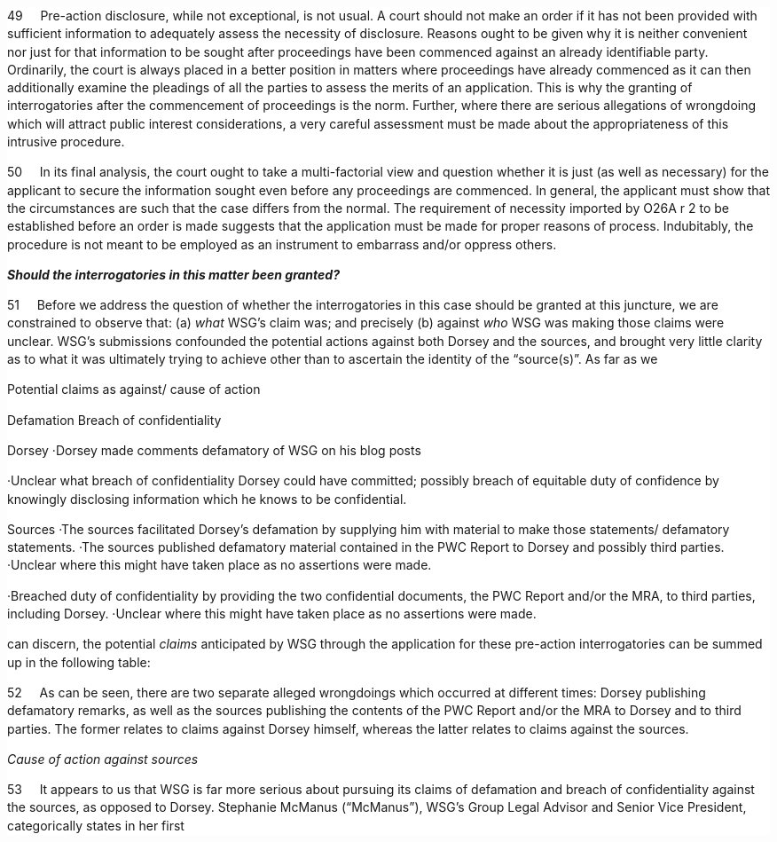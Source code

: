49     Pre-action disclosure, while not exceptional, is not usual. A court should not make an order if it has not been provided with sufficient information to adequately assess the necessity of disclosure. Reasons ought to be given why it is neither convenient nor just for that information to be sought after proceedings have been commenced against an already identifiable party. Ordinarily, the court is always placed in a better position in matters where proceedings have already commenced as it can then additionally examine the pleadings of all the parties to assess the merits of an application. This is why the granting of interrogatories after the commencement of proceedings is the norm. Further, where there are serious allegations of wrongdoing which will attract public interest considerations, a very careful assessment must be made about the appropriateness of this intrusive procedure. 

50     In its final analysis, the court ought to take a multi-factorial view and question whether it is just (as well as necessary) for the applicant to secure the information sought even before any proceedings are commenced. In general, the applicant must show that the circumstances are such that the case differs from the normal. The requirement of necessity imported by O26A r 2 to be established before an order is made suggests that the application must be made for proper reasons of process. Indubitably, the procedure is not meant to be employed as an instrument to embarrass and/or oppress others. 

**_Should the interrogatories in this matter been granted?_** 

51     Before we address the question of whether the interrogatories in this case should be granted at this juncture, we are constrained to observe that: (a) _what_ WSG’s claim was; and precisely (b) against _who_ WSG was making those claims were unclear. WSG’s submissions confounded the potential actions against both Dorsey and the sources, and brought very little clarity as to what it was ultimately trying to achieve other than to ascertain the identity of the “source(s)”. As far as we 


 Potential claims as against/ cause of action 

 Defamation Breach of confidentiality 

 Dorsey ·Dorsey made comments defamatory of WSG on his blog posts 

 ·Unclear what breach of confidentiality Dorsey could have committed; possibly breach of equitable duty of confidence by knowingly disclosing information which he knows to be confidential. 

 Sources ·The sources facilitated Dorsey’s defamation by supplying him with material to make those statements/ defamatory statements. ·The sources published defamatory material contained in the PWC Report to Dorsey and possibly third parties. ·Unclear where this might have taken place as no assertions were made. 

 ·Breached duty of confidentiality by providing the two confidential documents, the PWC Report and/or the MRA, to third parties, including Dorsey. ·Unclear where this might have taken place as no assertions were made. 

can discern, the potential _claims_ anticipated by WSG through the application for these pre-action interrogatories can be summed up in the following table: 

52     As can be seen, there are two separate alleged wrongdoings which occurred at different times: Dorsey publishing defamatory remarks, as well as the sources publishing the contents of the PWC Report and/or the MRA to Dorsey and to third parties. The former relates to claims against Dorsey himself, whereas the latter relates to claims against the sources. 

_Cause of action against sources_ 

53     It appears to us that WSG is far more serious about pursuing its claims of defamation and breach of confidentiality against the sources, as opposed to Dorsey. Stephanie McManus (“McManus”), WSG’s Group Legal Advisor and Senior Vice President, categorically states in her first 
